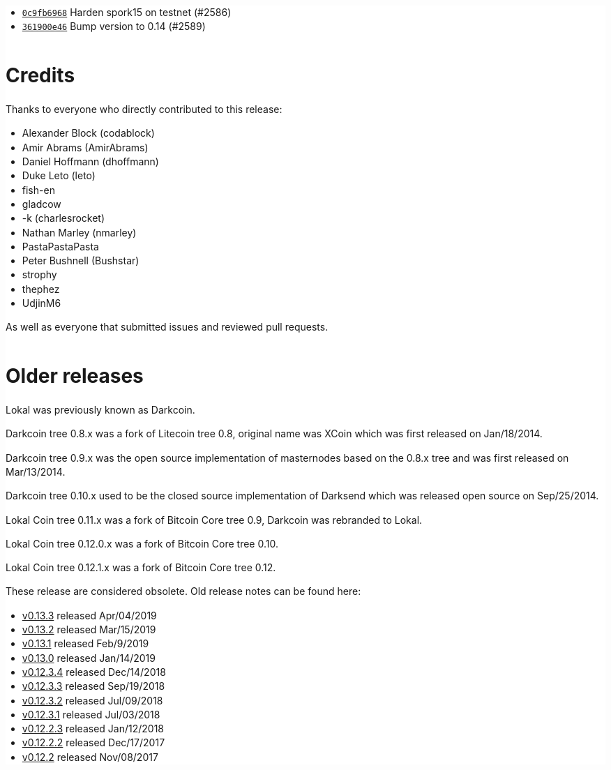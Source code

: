 - [`0c9fb6968`](https://github.com/lokalpay/lokal/commit/0c9fb6968) Harden spork15 on testnet (#2586)
- [`361900e46`](https://github.com/lokalpay/lokal/commit/361900e46) Bump version to 0.14 (#2589)

Credits
=======

Thanks to everyone who directly contributed to this release:

- Alexander Block (codablock)
- Amir Abrams (AmirAbrams)
- Daniel Hoffmann (dhoffmann)
- Duke Leto (leto)
- fish-en
- gladcow
- -k (charlesrocket)
- Nathan Marley (nmarley)
- PastaPastaPasta
- Peter Bushnell (Bushstar)
- strophy
- thephez
- UdjinM6

As well as everyone that submitted issues and reviewed pull requests.

Older releases
==============

Lokal was previously known as Darkcoin.

Darkcoin tree 0.8.x was a fork of Litecoin tree 0.8, original name was XCoin
which was first released on Jan/18/2014.

Darkcoin tree 0.9.x was the open source implementation of masternodes based on
the 0.8.x tree and was first released on Mar/13/2014.

Darkcoin tree 0.10.x used to be the closed source implementation of Darksend
which was released open source on Sep/25/2014.

Lokal Coin tree 0.11.x was a fork of Bitcoin Core tree 0.9,
Darkcoin was rebranded to Lokal.

Lokal Coin tree 0.12.0.x was a fork of Bitcoin Core tree 0.10.

Lokal Coin tree 0.12.1.x was a fork of Bitcoin Core tree 0.12.

These release are considered obsolete. Old release notes can be found here:

- [v0.13.3](https://github.com/lokalpay/lokal/blob/master/doc/release-notes/lokal/release-notes-0.13.3.md) released Apr/04/2019
- [v0.13.2](https://github.com/lokalpay/lokal/blob/master/doc/release-notes/lokal/release-notes-0.13.2.md) released Mar/15/2019
- [v0.13.1](https://github.com/lokalpay/lokal/blob/master/doc/release-notes/lokal/release-notes-0.13.1.md) released Feb/9/2019
- [v0.13.0](https://github.com/lokalpay/lokal/blob/master/doc/release-notes/lokal/release-notes-0.13.0.md) released Jan/14/2019
- [v0.12.3.4](https://github.com/lokalpay/lokal/blob/master/doc/release-notes/lokal/release-notes-0.12.3.4.md) released Dec/14/2018
- [v0.12.3.3](https://github.com/lokalpay/lokal/blob/master/doc/release-notes/lokal/release-notes-0.12.3.3.md) released Sep/19/2018
- [v0.12.3.2](https://github.com/lokalpay/lokal/blob/master/doc/release-notes/lokal/release-notes-0.12.3.2.md) released Jul/09/2018
- [v0.12.3.1](https://github.com/lokalpay/lokal/blob/master/doc/release-notes/lokal/release-notes-0.12.3.1.md) released Jul/03/2018
- [v0.12.2.3](https://github.com/lokalpay/lokal/blob/master/doc/release-notes/lokal/release-notes-0.12.2.3.md) released Jan/12/2018
- [v0.12.2.2](https://github.com/lokalpay/lokal/blob/master/doc/release-notes/lokal/release-notes-0.12.2.2.md) released Dec/17/2017
- [v0.12.2](https://github.com/lokalpay/lokal/blob/master/doc/release-notes/lokal/release-notes-0.12.2.md) released Nov/08/2017